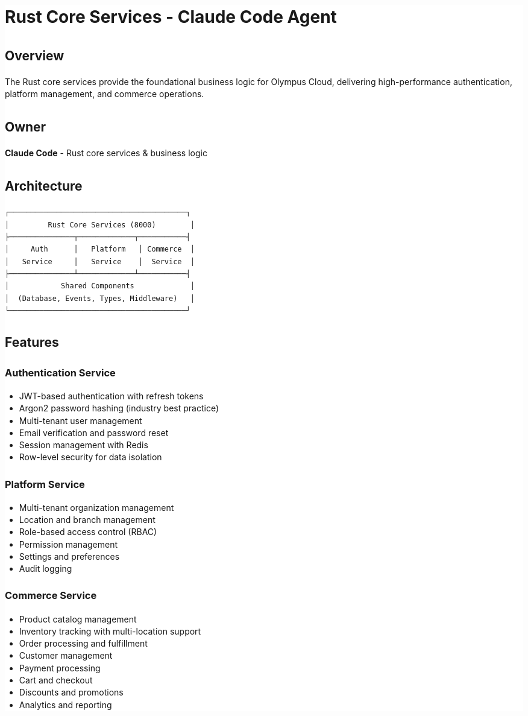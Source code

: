 # Rust Core Services - Claude Code Agent

## Overview
The Rust core services provide the foundational business logic for Olympus Cloud, delivering high-performance authentication, platform management, and commerce operations.

## Owner
**Claude Code** - Rust core services & business logic

## Architecture
```
┌─────────────────────────────────────────┐
│         Rust Core Services (8000)        │
├───────────────┬─────────────┬───────────┤
│     Auth      │   Platform   │ Commerce  │
│   Service     │   Service    │  Service  │
├───────────────┴─────────────┴───────────┤
│            Shared Components             │
│  (Database, Events, Types, Middleware)   │
└─────────────────────────────────────────┘
```

## Features

### Authentication Service
- JWT-based authentication with refresh tokens
- Argon2 password hashing (industry best practice)
- Multi-tenant user management
- Email verification and password reset
- Session management with Redis
- Row-level security for data isolation

### Platform Service
- Multi-tenant organization management
- Location and branch management
- Role-based access control (RBAC)
- Permission management
- Settings and preferences
- Audit logging

### Commerce Service
- Product catalog management
- Inventory tracking with multi-location support
- Order processing and fulfillment
- Customer management
- Payment processing
- Cart and checkout
- Discounts and promotions
- Analytics and reporting
